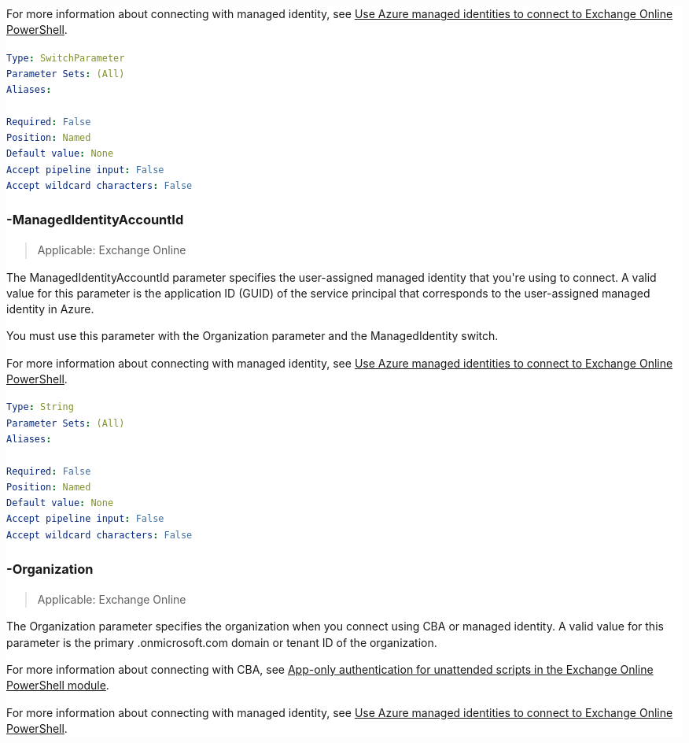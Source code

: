 For more information about connecting with managed identity, see [Use Azure managed identities to connect to Exchange Online PowerShell](https://learn.microsoft.com/powershell/exchange/connect-exo-powershell-managed-identity).

```yaml
Type: SwitchParameter
Parameter Sets: (All)
Aliases:

Required: False
Position: Named
Default value: None
Accept pipeline input: False
Accept wildcard characters: False
```

### -ManagedIdentityAccountId

> Applicable: Exchange Online

The ManagedIdentityAccountId parameter specifies the user-assigned managed identity that you're using to connect. A valid value for this parameter is the application ID (GUID) of the service principal that corresponds to the user-assigned managed identity in Azure.

You must use this parameter with the Organization parameter and the ManagedIdentity switch.

For more information about connecting with managed identity, see [Use Azure managed identities to connect to Exchange Online PowerShell](https://learn.microsoft.com/powershell/exchange/connect-exo-powershell-managed-identity).

```yaml
Type: String
Parameter Sets: (All)
Aliases:

Required: False
Position: Named
Default value: None
Accept pipeline input: False
Accept wildcard characters: False
```

### -Organization

> Applicable: Exchange Online

The Organization parameter specifies the organization when you connect using CBA or managed identity. A valid value for this parameter is the primary .onmicrosoft.com domain or tenant ID of the organization.

For more information about connecting with CBA, see [App-only authentication for unattended scripts in the Exchange Online PowerShell module](https://aka.ms/exo-cba).

For more information about connecting with managed identity, see [Use Azure managed identities to connect to Exchange Online PowerShell](https://learn.microsoft.com/powershell/exchange/connect-exo-powershell-managed-identity).
